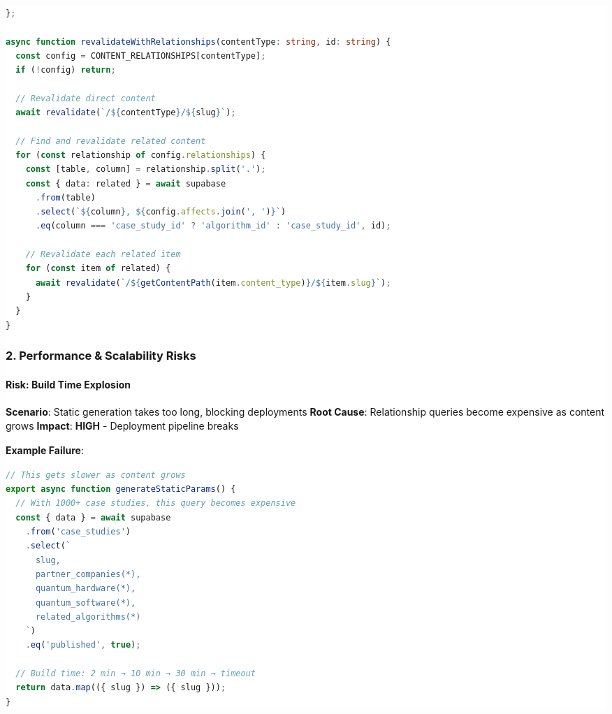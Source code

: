 ```typescript
};

async function revalidateWithRelationships(contentType: string, id: string) {
  const config = CONTENT_RELATIONSHIPS[contentType];
  if (!config) return;

  // Revalidate direct content
  await revalidate(`/${contentType}/${slug}`);
  
  // Find and revalidate related content
  for (const relationship of config.relationships) {
    const [table, column] = relationship.split('.');
    const { data: related } = await supabase
      .from(table)
      .select(`${column}, ${config.affects.join(', ')}`)
      .eq(column === 'case_study_id' ? 'algorithm_id' : 'case_study_id', id);
      
    // Revalidate each related item
    for (const item of related) {
      await revalidate(`/${getContentPath(item.content_type)}/${item.slug}`);
    }
  }
}
```

### 2. Performance & Scalability Risks

#### Risk: Build Time Explosion
**Scenario**: Static generation takes too long, blocking deployments
**Root Cause**: Relationship queries become expensive as content grows
**Impact**: **HIGH** - Deployment pipeline breaks

**Example Failure**:
```typescript
// This gets slower as content grows
export async function generateStaticParams() {
  // With 1000+ case studies, this query becomes expensive
  const { data } = await supabase
    .from('case_studies')
    .select(`
      slug,
      partner_companies(*),
      quantum_hardware(*),
      quantum_software(*),
      related_algorithms(*)
    `)
    .eq('published', true);
    
  // Build time: 2 min → 10 min → 30 min → timeout
  return data.map(({ slug }) => ({ slug }));
}
```
